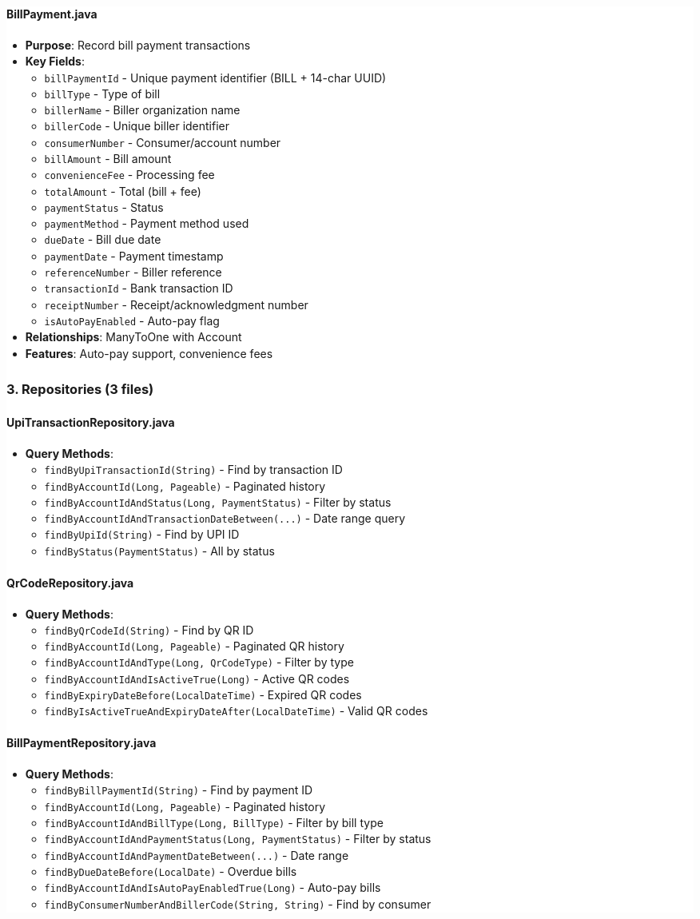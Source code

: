 #### BillPayment.java
- **Purpose**: Record bill payment transactions
- **Key Fields**:
  - `billPaymentId` - Unique payment identifier (BILL + 14-char UUID)
  - `billType` - Type of bill
  - `billerName` - Biller organization name
  - `billerCode` - Unique biller identifier
  - `consumerNumber` - Consumer/account number
  - `billAmount` - Bill amount
  - `convenienceFee` - Processing fee
  - `totalAmount` - Total (bill + fee)
  - `paymentStatus` - Status
  - `paymentMethod` - Payment method used
  - `dueDate` - Bill due date
  - `paymentDate` - Payment timestamp
  - `referenceNumber` - Biller reference
  - `transactionId` - Bank transaction ID
  - `receiptNumber` - Receipt/acknowledgment number
  - `isAutoPayEnabled` - Auto-pay flag
- **Relationships**: ManyToOne with Account
- **Features**: Auto-pay support, convenience fees

### 3. Repositories (3 files)

#### UpiTransactionRepository.java
- **Query Methods**:
  - `findByUpiTransactionId(String)` - Find by transaction ID
  - `findByAccountId(Long, Pageable)` - Paginated history
  - `findByAccountIdAndStatus(Long, PaymentStatus)` - Filter by status
  - `findByAccountIdAndTransactionDateBetween(...)` - Date range query
  - `findByUpiId(String)` - Find by UPI ID
  - `findByStatus(PaymentStatus)` - All by status

#### QrCodeRepository.java
- **Query Methods**:
  - `findByQrCodeId(String)` - Find by QR ID
  - `findByAccountId(Long, Pageable)` - Paginated QR history
  - `findByAccountIdAndType(Long, QrCodeType)` - Filter by type
  - `findByAccountIdAndIsActiveTrue(Long)` - Active QR codes
  - `findByExpiryDateBefore(LocalDateTime)` - Expired QR codes
  - `findByIsActiveTrueAndExpiryDateAfter(LocalDateTime)` - Valid QR codes

#### BillPaymentRepository.java
- **Query Methods**:
  - `findByBillPaymentId(String)` - Find by payment ID
  - `findByAccountId(Long, Pageable)` - Paginated history
  - `findByAccountIdAndBillType(Long, BillType)` - Filter by bill type
  - `findByAccountIdAndPaymentStatus(Long, PaymentStatus)` - Filter by status
  - `findByAccountIdAndPaymentDateBetween(...)` - Date range
  - `findByDueDateBefore(LocalDate)` - Overdue bills
  - `findByAccountIdAndIsAutoPayEnabledTrue(Long)` - Auto-pay bills
  - `findByConsumerNumberAndBillerCode(String, String)` - Find by consumer

